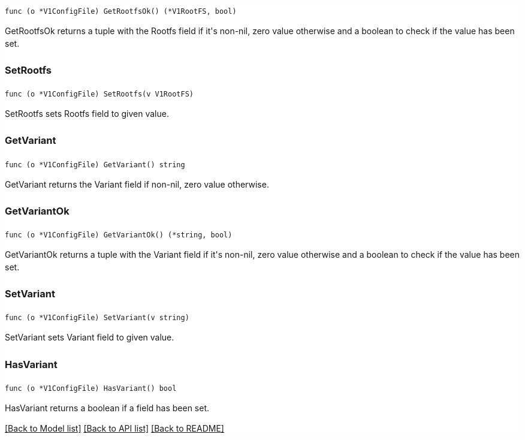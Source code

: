 `func (o *V1ConfigFile) GetRootfsOk() (*V1RootFS, bool)`

GetRootfsOk returns a tuple with the Rootfs field if it's non-nil, zero value otherwise
and a boolean to check if the value has been set.

### SetRootfs

`func (o *V1ConfigFile) SetRootfs(v V1RootFS)`

SetRootfs sets Rootfs field to given value.


### GetVariant

`func (o *V1ConfigFile) GetVariant() string`

GetVariant returns the Variant field if non-nil, zero value otherwise.

### GetVariantOk

`func (o *V1ConfigFile) GetVariantOk() (*string, bool)`

GetVariantOk returns a tuple with the Variant field if it's non-nil, zero value otherwise
and a boolean to check if the value has been set.

### SetVariant

`func (o *V1ConfigFile) SetVariant(v string)`

SetVariant sets Variant field to given value.

### HasVariant

`func (o *V1ConfigFile) HasVariant() bool`

HasVariant returns a boolean if a field has been set.


[[Back to Model list]](../README.md#documentation-for-models) [[Back to API list]](../README.md#documentation-for-api-endpoints) [[Back to README]](../README.md)


